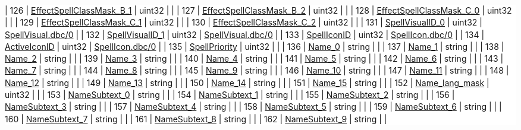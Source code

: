 | 126 | [EffectSpellClassMask_B_1](#effectspellclassmask) | uint32 |  |
| 127 | [EffectSpellClassMask_B_2](#effectspellclassmask) | uint32 |  |
| 128 | [EffectSpellClassMask_C_0](#effectspellclassmask) | uint32 |  |
| 129 | [EffectSpellClassMask_C_1](#effectspellclassmask) | uint32 |  |
| 130 | [EffectSpellClassMask_C_2](#effectspellclassmask) | uint32 |  |
| 131 | [SpellVisualID_0](#spellvisualid) | uint32 | [SpellVisual.dbc/0](/files/DBC/335/spellvisual#id-alt) |
| 132 | [SpellVisualID_1](#spellvisualid) | uint32 | [SpellVisual.dbc/0](/files/DBC/335/spellvisual#id-alt) |
| 133 | [SpellIconID](#spelliconid) | uint32 | [SpellIcon.dbc/0](/files/DBC/335/spellicon#id-alt) |
| 134 | [ActiveIconID](#activeiconid) | uint32 | [SpellIcon.dbc/0](/files/DBC/335/spellicon#id-alt) |
| 135 | [SpellPriority](#spellpriority) | uint32 |  |
| 136 | [Name_0](#name-alt) | string |  |
| 137 | [Name_1](#name-alt) | string |  |
| 138 | [Name_2](#name-alt) | string |  |
| 139 | [Name_3](#name-alt) | string |  |
| 140 | [Name_4](#name-alt) | string |  |
| 141 | [Name_5](#name-alt) | string |  |
| 142 | [Name_6](#name-alt) | string |  |
| 143 | [Name_7](#name-alt) | string |  |
| 144 | [Name_8](#name-alt) | string |  |
| 145 | [Name_9](#name-alt) | string |  |
| 146 | [Name_10](#name-alt) | string |  |
| 147 | [Name_11](#name-alt) | string |  |
| 148 | [Name_12](#name-alt) | string |  |
| 149 | [Name_13](#name-alt) | string |  |
| 150 | [Name_14](#name-alt) | string |  |
| 151 | [Name_15](#name-alt) | string |  |
| 152 | [Name_lang_mask](#name-alt) | uint32 |  |
| 153 | [NameSubtext_0](#namesubtext) | string |  |
| 154 | [NameSubtext_1](#namesubtext) | string |  |
| 155 | [NameSubtext_2](#namesubtext) | string |  |
| 156 | [NameSubtext_3](#namesubtext) | string |  |
| 157 | [NameSubtext_4](#namesubtext) | string |  |
| 158 | [NameSubtext_5](#namesubtext) | string |  |
| 159 | [NameSubtext_6](#namesubtext) | string |  |
| 160 | [NameSubtext_7](#namesubtext) | string |  |
| 161 | [NameSubtext_8](#namesubtext) | string |  |
| 162 | [NameSubtext_9](#namesubtext) | string |  |